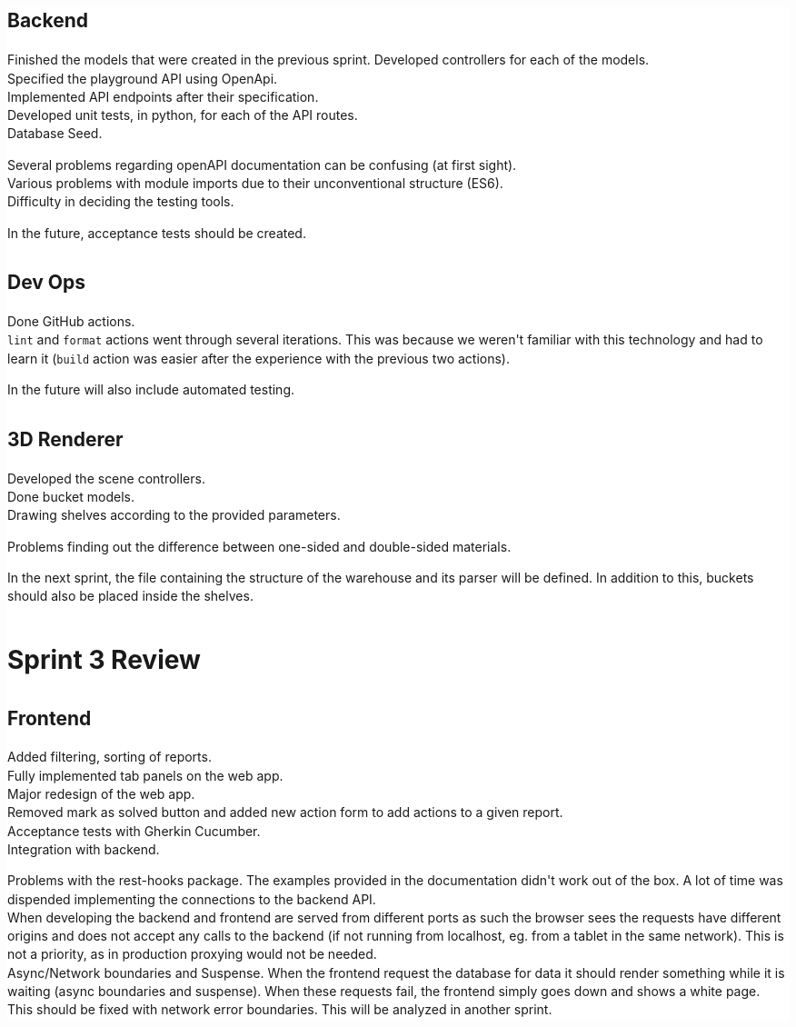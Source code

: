 ## Backend

Finished the models that were created in the previous sprint.
Developed controllers for each of the models.  
Specified the playground API using OpenApi.  
Implemented API endpoints after their specification.  
Developed unit tests, in python, for each of the API routes.  
Database Seed.  

Several problems regarding openAPI documentation can be confusing (at first sight).  
Various problems with module imports due to their unconventional structure (ES6).  
Difficulty in deciding the testing tools.  

In the future, acceptance tests should be created.

## Dev Ops

Done GitHub actions.  
`lint` and `format` actions went through several iterations. This was because we weren't familiar with this technology and had to learn it (`build` action was easier after the experience with the previous two actions).

In the future will also include automated testing.

## 3D Renderer

Developed the scene controllers.  
Done bucket models.  
Drawing shelves according to the provided parameters.

Problems finding out the difference between one-sided and double-sided materials.  

In the next sprint, the file containing the structure of the warehouse and its parser will be defined. In addition to this, buckets should also be placed inside the shelves.

# Sprint 3 Review

## Frontend

Added filtering, sorting of reports.  
Fully implemented tab panels on the web app.  
Major redesign of the web app.  
Removed mark as solved button and added new action form to add actions to a given report.  
Acceptance tests with Gherkin Cucumber.  
Integration with backend.  

Problems with the rest-hooks package. The examples provided in the documentation didn't work out of the box. A lot of time was dispended implementing the connections to the backend API.  
When developing the backend and frontend are served from different ports as such the browser sees the requests have different origins and does not accept any calls to the backend (if not running from localhost, eg. from a tablet in the same network). This is not a priority, as in production proxying would not be needed.   
Async/Network boundaries and Suspense. When the frontend request the database for data it should render something while it is waiting (async boundaries and suspense). When these requests fail, the frontend simply goes down and shows a white page. This should be fixed with network error boundaries. This will be analyzed in another sprint.
